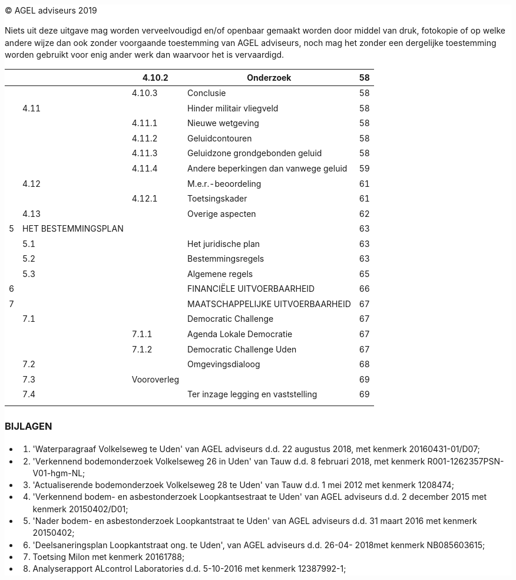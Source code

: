 © AGEL adviseurs 2019

Niets uit deze uitgave mag worden verveelvoudigd en/of openbaar gemaakt worden door middel van druk, fotokopie of op welke andere wijze dan ook zonder voorgaande toestemming van AGEL adviseurs, noch mag het zonder een dergelijke toestemming worden gebruikt voor enig ander werk dan waarvoor het is vervaardigd.

|   |                     | 4.10.2      | Onderzoek                             | 58 |
|---|---------------------|-------------|---------------------------------------|----|
|   |                     | 4.10.3      | Conclusie                             | 58 |
|   | 4.11                |             | Hinder militair vliegveld             | 58 |
|   |                     | 4.11.1      | Nieuwe wetgeving                      | 58 |
|   |                     | 4.11.2      | Geluidcontouren                       | 58 |
|   |                     | 4.11.3      | Geluidzone grondgebonden geluid       | 58 |
|   |                     | 4.11.4      | Andere beperkingen dan vanwege geluid | 59 |
|   | 4.12                |             | M.e.r.-beoordeling                    | 61 |
|   |                     | 4.12.1      | Toetsingskader                        | 61 |
|   | 4.13                |             | Overige aspecten                      | 62 |
| 5 | HET BESTEMMINGSPLAN |             |                                       | 63 |
|   | 5.1                 |             | Het juridische plan                   | 63 |
|   | 5.2                 |             | Bestemmingsregels                     | 63 |
|   | 5.3                 |             | Algemene regels                       | 65 |
| 6 |                     |             | FINANCIËLE UITVOERBAARHEID            | 66 |
| 7 |                     |             | MAATSCHAPPELIJKE UITVOERBAARHEID      | 67 |
|   | 7.1                 |             | Democratic Challenge                  | 67 |
|   |                     | 7.1.1       | Agenda Lokale Democratie              | 67 |
|   |                     | 7.1.2       | Democratic Challenge Uden             | 67 |
|   | 7.2                 |             | Omgevingsdialoog                      | 68 |
|   | 7.3                 | Vooroverleg |                                       | 69 |
|   | 7.4                 |             | Ter inzage legging en vaststelling    | 69 |
|   |                     |             |                                       |    |

### **BIJLAGEN**

- 1. 'Waterparagraaf Volkelseweg te Uden' van AGEL adviseurs d.d. 22 augustus 2018, met kenmerk 20160431-01/D07;
- 2. 'Verkennend bodemonderzoek Volkelseweg 26 in Uden' van Tauw d.d. 8 februari 2018, met kenmerk R001-1262357PSN-V01-hgm-NL;
- 3. 'Actualiserende bodemonderzoek Volkelseweg 28 te Uden' van Tauw d.d. 1 mei 2012 met kenmerk 1208474;
- 4. 'Verkennend bodem- en asbestonderzoek Loopkantsestraat te Uden' van AGEL adviseurs d.d. 2 december 2015 met kenmerk 20150402/D01;
- 5. 'Nader bodem- en asbestonderzoek Loopkantstraat te Uden' van AGEL adviseurs d.d. 31 maart 2016 met kenmerk 20150402;
- 6. 'Deelsaneringsplan Loopkantstraat ong. te Uden', van AGEL adviseurs d.d. 26-04- 2018met kenmerk NB085603615;
- 7. Toetsing Milon met kenmerk 20161788;
- 8. Analyserapport ALcontrol Laboratories d.d. 5-10-2016 met kenmerk 12387992-1;